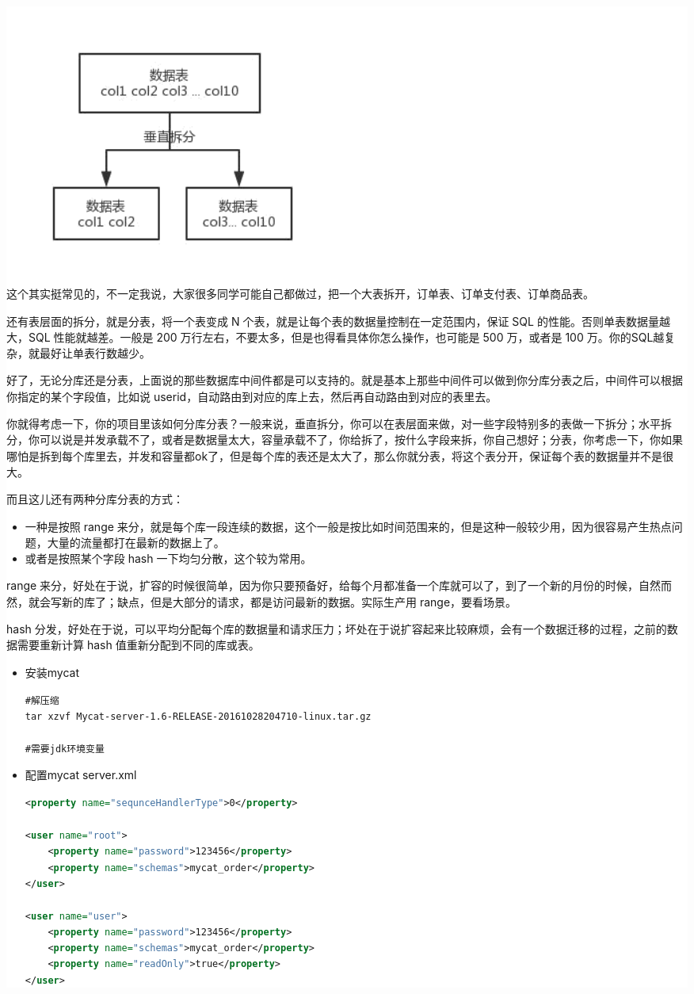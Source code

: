![img](MySQL实现主从复制和读写分离分库分表/wps2.png) 

这个其实挺常见的，不一定我说，大家很多同学可能自己都做过，把一个大表拆开，订单表、订单支付表、订单商品表。

还有表层面的拆分，就是分表，将一个表变成 N 个表，就是让每个表的数据量控制在一定范围内，保证 SQL 的性能。否则单表数据量越大，SQL 性能就越差。一般是 200 万行左右，不要太多，但是也得看具体你怎么操作，也可能是 500 万，或者是 100 万。你的SQL越复杂，就最好让单表行数越少。

好了，无论分库还是分表，上面说的那些数据库中间件都是可以支持的。就是基本上那些中间件可以做到你分库分表之后，中间件可以根据你指定的某个字段值，比如说 userid，自动路由到对应的库上去，然后再自动路由到对应的表里去。

你就得考虑一下，你的项目里该如何分库分表？一般来说，垂直拆分，你可以在表层面来做，对一些字段特别多的表做一下拆分；水平拆分，你可以说是并发承载不了，或者是数据量太大，容量承载不了，你给拆了，按什么字段来拆，你自己想好；分表，你考虑一下，你如果哪怕是拆到每个库里去，并发和容量都ok了，但是每个库的表还是太大了，那么你就分表，将这个表分开，保证每个表的数据量并不是很大。

 

而且这儿还有两种分库分表的方式：

- 一种是按照 range 来分，就是每个库一段连续的数据，这个一般是按比如时间范围来的，但是这种一般较少用，因为很容易产生热点问题，大量的流量都打在最新的数据上了。
- 或者是按照某个字段 hash 一下均匀分散，这个较为常用。

 

range 来分，好处在于说，扩容的时候很简单，因为你只要预备好，给每个月都准备一个库就可以了，到了一个新的月份的时候，自然而然，就会写新的库了；缺点，但是大部分的请求，都是访问最新的数据。实际生产用 range，要看场景。

hash 分发，好处在于说，可以平均分配每个库的数据量和请求压力；坏处在于说扩容起来比较麻烦，会有一个数据迁移的过程，之前的数据需要重新计算 hash 值重新分配到不同的库或表。



- 安装mycat

  ```shell
  #解压缩
  tar xzvf Mycat-server-1.6-RELEASE-20161028204710-linux.tar.gz
  
  #需要jdk环境变量
  ```

- 配置mycat  server.xml

  ```xml
  <property name="sequnceHandlerType">0</property>
  
  <user name="root">
      <property name="password">123456</property>
      <property name="schemas">mycat_order</property>
  </user>
  
  <user name="user">
      <property name="password">123456</property>
      <property name="schemas">mycat_order</property>
      <property name="readOnly">true</property>
  </user>
  ```
